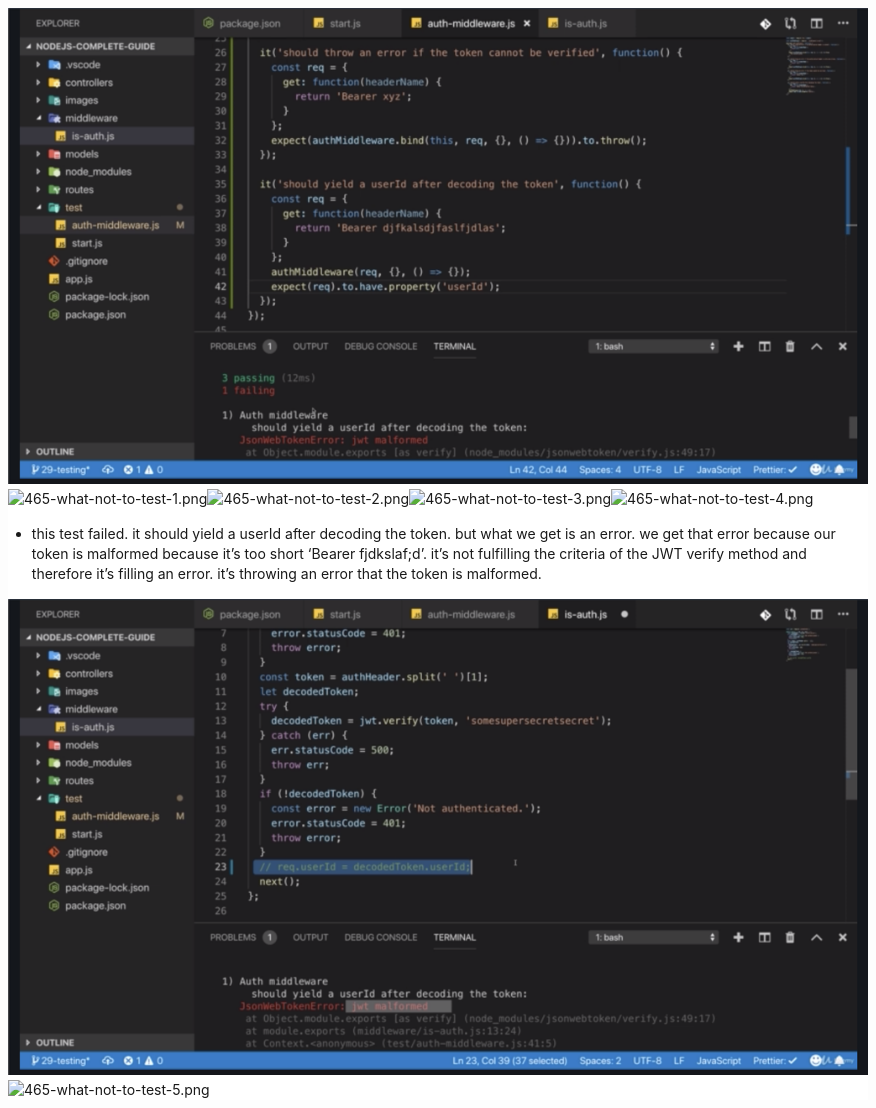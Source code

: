 ![](images/465-what-not-to-test-4.png)![465-what-not-to-test-1.png](resources/DFB5AC3604248112ABCD2253D0EB3707.png)![465-what-not-to-test-2.png](resources/5F3ACEF4C5D32D2AE8C3677551CB8CF1.png)![465-what-not-to-test-3.png](resources/55A415D82592ADDA5E73D58F26FFB73A.png)![465-what-not-to-test-4.png](resources/DB62F63C001F9C128325E882C3408726.png)

- this test failed. it should yield a userId after decoding the token. but what we get is an error. we get that error because our token is malformed because it’s too short ‘Bearer fjdkslaf;d’. it’s not fulfilling the criteria of the JWT verify method and therefore it’s filling an error. it’s throwing an error that the token is malformed. 

![](images/465-what-not-to-test-5.png)![465-what-not-to-test-5.png](resources/0F5BFEDDBA6B27985B6135FB7FB8244F.png)
